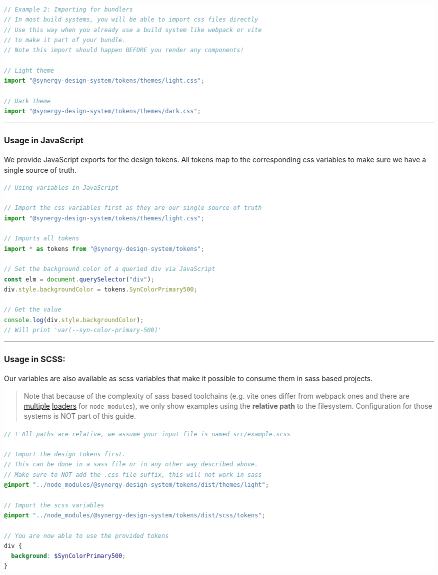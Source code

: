 ```javascript
// Example 2: Importing for bundlers
// In most build systems, you will be able to import css files directly
// Use this way when you already use a build system like webpack or vite
// to make it part of your bundle.
// Note this import should happen BEFORE you render any components!

// Light theme
import "@synergy-design-system/tokens/themes/light.css";

// Dark theme
import "@synergy-design-system/tokens/themes/dark.css";
```

---

### Usage in JavaScript

We provide JavaScript exports for the design tokens.
All tokens map to the corresponding css variables to make sure we have a single source of truth.

```javascript
// Using variables in JavaScript

// Import the css variables first as they are our single source of truth
import "@synergy-design-system/tokens/themes/light.css";

// Imports all tokens
import * as tokens from "@synergy-design-system/tokens";

// Set the background color of a queried div via JavaScript
const elm = document.querySelector("div");
div.style.backgroundColor = tokens.SynColorPrimary500;

// Get the value
console.log(div.style.backgroundColor);
// Will print 'var(--syn-color-primary-500)'
```

---

### Usage in SCSS:

Our variables are also available as scss variables that make it possible to consume them in sass based projects.

> Note that because of the complexity of sass based toolchains (e.g. vite ones differ from webpack ones and there are [multiple](https://www.npmjs.com/package/node-sass-package-importer) [loaders](https://www.npmjs.com/package/sass-module-importer) for `node_modules`), we only show examples using the **relative path** to the filesystem.
> Configuration for those systems is NOT part of this guide.

```scss
// ! All paths are relative, we assume your input file is named src/example.scss

// Import the design tokens first.
// This can be done in a sass file or in any other way described above.
// Make sure to NOT add the .css file suffix, this will not work in sass
@import "../node_modules/@synergy-design-system/tokens/dist/themes/light";

// Import the scss variables
@import "../node_modules/@synergy-design-system/tokens/dist/scss/tokens";

// You are now able to use the provided tokens
div {
  background: $SynColorPrimary500;
}
```